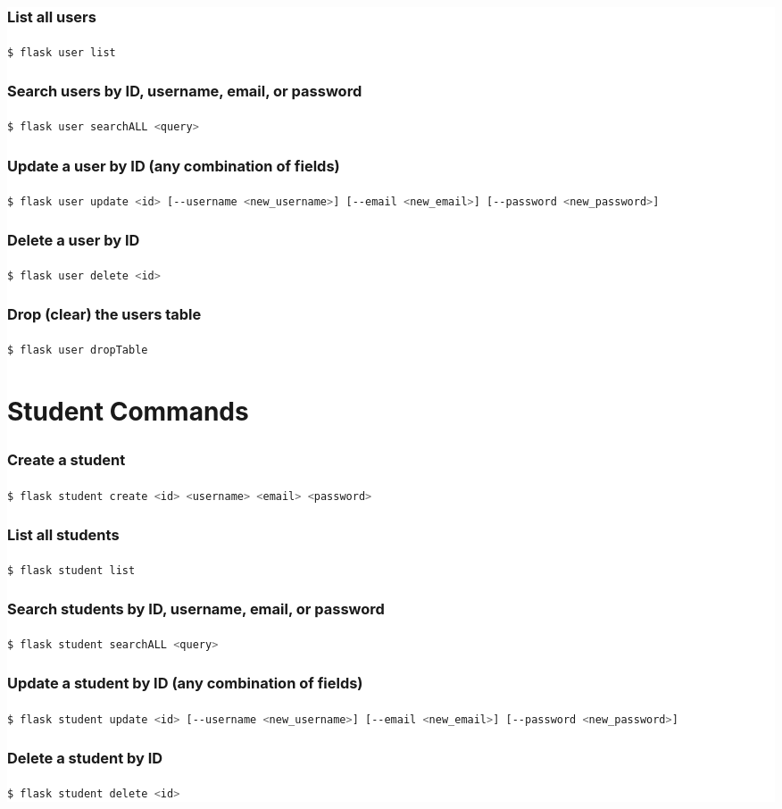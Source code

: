 ### List all users
```bash
$ flask user list
```

### Search users by ID, username, email, or password
```bash
$ flask user searchALL <query>
```

### Update a user by ID (any combination of fields)
```bash
$ flask user update <id> [--username <new_username>] [--email <new_email>] [--password <new_password>]
```

### Delete a user by ID
```bash
$ flask user delete <id>
```

### Drop (clear) the users table
```bash
$ flask user dropTable
```


# Student Commands

### Create a student
```bash
$ flask student create <id> <username> <email> <password>
```

### List all students
```bash
$ flask student list
```

### Search students by ID, username, email, or password
```bash
$ flask student searchALL <query>
```

### Update a student by ID (any combination of fields)
```bash
$ flask student update <id> [--username <new_username>] [--email <new_email>] [--password <new_password>]
```

### Delete a student by ID
```bash
$ flask student delete <id>
```
